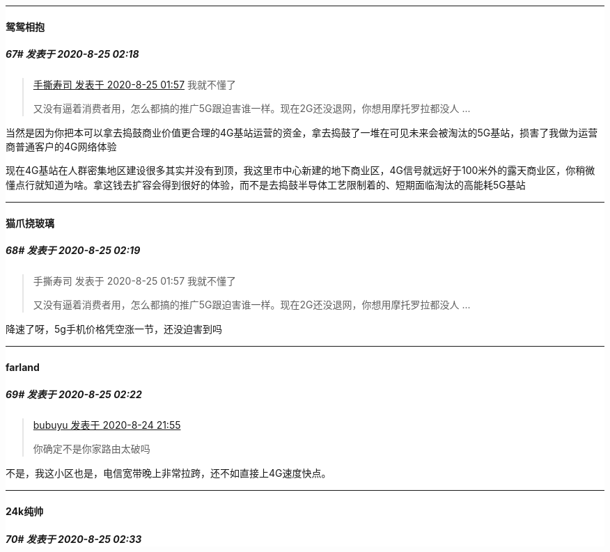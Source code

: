 
-----

####  鸳鸳相抱  
##### 67#       发表于 2020-8-25 02:18



<blockquote><a href="httphttps://bbs.saraba1st.com/2b/forum.php?mod=redirect&amp;goto=findpost&amp;pid=48541312&amp;ptid=1956353" target="_blank">手撕寿司 发表于 2020-8-25 01:57</a>
我就不懂了


又没有逼着消费者用，怎么都搞的推广5G跟迫害谁一样。现在2G还没退网，你想用摩托罗拉都没人 ...</blockquote>
当然是因为你把本可以拿去捣鼓商业价值更合理的4G基站运营的资金，拿去捣鼓了一堆在可见未来会被淘汰的5G基站，损害了我做为运营商普通客户的4G网络体验

现在4G基站在人群密集地区建设很多其实并没有到顶，我这里市中心新建的地下商业区，4G信号就远好于100米外的露天商业区，你稍微懂点行就知道为啥。拿这钱去扩容会得到很好的体验，而不是去捣鼓半导体工艺限制着的、短期面临淘汰的高能耗5G基站







-----

####  猫爪挠玻璃  
##### 68#       发表于 2020-8-25 02:19



<blockquote>手撕寿司 发表于 2020-8-25 01:57
我就不懂了


又没有逼着消费者用，怎么都搞的推广5G跟迫害谁一样。现在2G还没退网，你想用摩托罗拉都没人 ...</blockquote>
降速了呀，5g手机价格凭空涨一节，还没迫害到吗







-----

####  farland  
##### 69#       发表于 2020-8-25 02:22



<blockquote><a href="httphttps://bbs.saraba1st.com/2b/forum.php?mod=redirect&amp;goto=findpost&amp;pid=48539391&amp;ptid=1956353" target="_blank">bubuyu 发表于 2020-8-24 21:55</a>

你确定不是你家路由太破吗</blockquote>
不是，我这小区也是，电信宽带晚上非常拉跨，还不如直接上4G速度快点。







-----

####  24k纯帅  
##### 70#       发表于 2020-8-25 02:33
